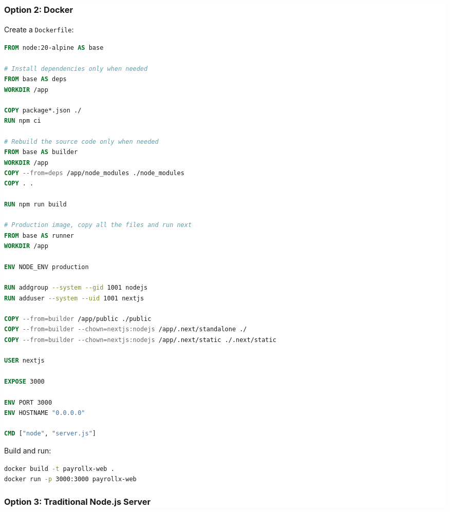 ### Option 2: Docker

Create a `Dockerfile`:

```dockerfile
FROM node:20-alpine AS base

# Install dependencies only when needed
FROM base AS deps
WORKDIR /app

COPY package*.json ./
RUN npm ci

# Rebuild the source code only when needed
FROM base AS builder
WORKDIR /app
COPY --from=deps /app/node_modules ./node_modules
COPY . .

RUN npm run build

# Production image, copy all the files and run next
FROM base AS runner
WORKDIR /app

ENV NODE_ENV production

RUN addgroup --system --gid 1001 nodejs
RUN adduser --system --uid 1001 nextjs

COPY --from=builder /app/public ./public
COPY --from=builder --chown=nextjs:nodejs /app/.next/standalone ./
COPY --from=builder --chown=nextjs:nodejs /app/.next/static ./.next/static

USER nextjs

EXPOSE 3000

ENV PORT 3000
ENV HOSTNAME "0.0.0.0"

CMD ["node", "server.js"]
```

Build and run:

```bash
docker build -t payrollx-web .
docker run -p 3000:3000 payrollx-web
```

### Option 3: Traditional Node.js Server
